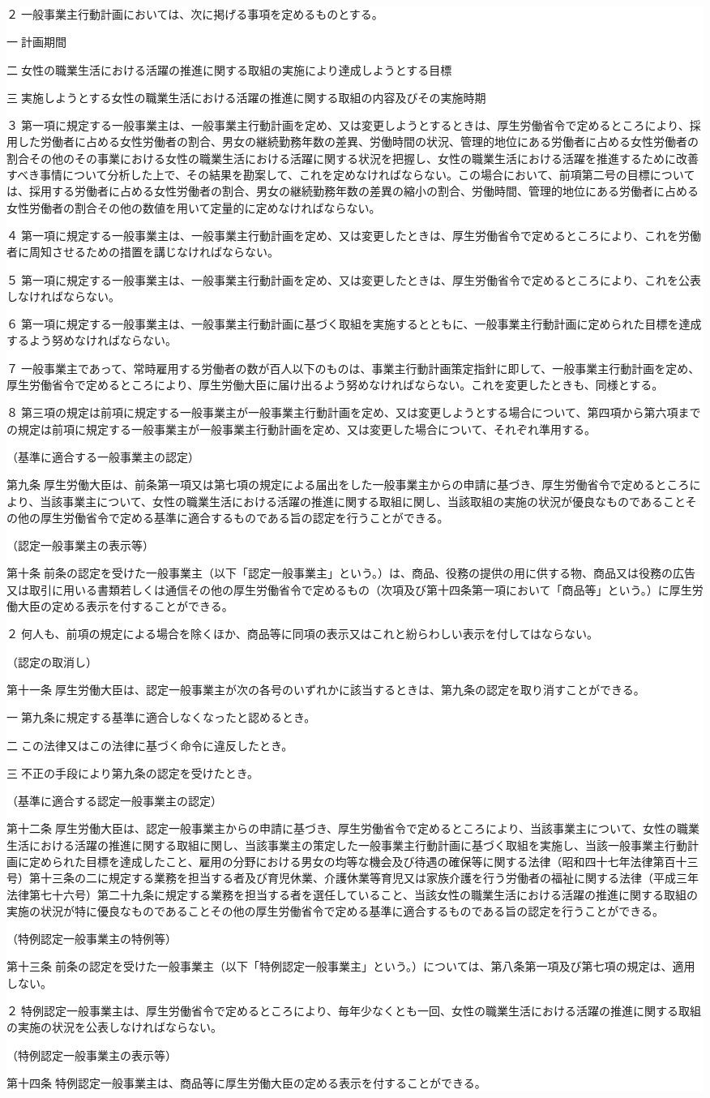 ２ 一般事業主行動計画においては、次に掲げる事項を定めるものとする。

一 計画期間

二 女性の職業生活における活躍の推進に関する取組の実施により達成しようとする目標

三 実施しようとする女性の職業生活における活躍の推進に関する取組の内容及びその実施時期

３ 第一項に規定する一般事業主は、一般事業主行動計画を定め、又は変更しようとするときは、厚生労働省令で定めるところにより、採用した労働者に占める女性労働者の割合、男女の継続勤務年数の差異、労働時間の状況、管理的地位にある労働者に占める女性労働者の割合その他のその事業における女性の職業生活における活躍に関する状況を把握し、女性の職業生活における活躍を推進するために改善すべき事情について分析した上で、その結果を勘案して、これを定めなければならない。この場合において、前項第二号の目標については、採用する労働者に占める女性労働者の割合、男女の継続勤務年数の差異の縮小の割合、労働時間、管理的地位にある労働者に占める女性労働者の割合その他の数値を用いて定量的に定めなければならない。

４ 第一項に規定する一般事業主は、一般事業主行動計画を定め、又は変更したときは、厚生労働省令で定めるところにより、これを労働者に周知させるための措置を講じなければならない。

５ 第一項に規定する一般事業主は、一般事業主行動計画を定め、又は変更したときは、厚生労働省令で定めるところにより、これを公表しなければならない。

６ 第一項に規定する一般事業主は、一般事業主行動計画に基づく取組を実施するとともに、一般事業主行動計画に定められた目標を達成するよう努めなければならない。

７ 一般事業主であって、常時雇用する労働者の数が百人以下のものは、事業主行動計画策定指針に即して、一般事業主行動計画を定め、厚生労働省令で定めるところにより、厚生労働大臣に届け出るよう努めなければならない。これを変更したときも、同様とする。

８ 第三項の規定は前項に規定する一般事業主が一般事業主行動計画を定め、又は変更しようとする場合について、第四項から第六項までの規定は前項に規定する一般事業主が一般事業主行動計画を定め、又は変更した場合について、それぞれ準用する。

（基準に適合する一般事業主の認定）

第九条 厚生労働大臣は、前条第一項又は第七項の規定による届出をした一般事業主からの申請に基づき、厚生労働省令で定めるところにより、当該事業主について、女性の職業生活における活躍の推進に関する取組に関し、当該取組の実施の状況が優良なものであることその他の厚生労働省令で定める基準に適合するものである旨の認定を行うことができる。

（認定一般事業主の表示等）

第十条 前条の認定を受けた一般事業主（以下「認定一般事業主」という。）は、商品、役務の提供の用に供する物、商品又は役務の広告又は取引に用いる書類若しくは通信その他の厚生労働省令で定めるもの（次項及び第十四条第一項において「商品等」という。）に厚生労働大臣の定める表示を付することができる。

２ 何人も、前項の規定による場合を除くほか、商品等に同項の表示又はこれと紛らわしい表示を付してはならない。

（認定の取消し）

第十一条 厚生労働大臣は、認定一般事業主が次の各号のいずれかに該当するときは、第九条の認定を取り消すことができる。

一 第九条に規定する基準に適合しなくなったと認めるとき。

二 この法律又はこの法律に基づく命令に違反したとき。

三 不正の手段により第九条の認定を受けたとき。

（基準に適合する認定一般事業主の認定）

第十二条 厚生労働大臣は、認定一般事業主からの申請に基づき、厚生労働省令で定めるところにより、当該事業主について、女性の職業生活における活躍の推進に関する取組に関し、当該事業主の策定した一般事業主行動計画に基づく取組を実施し、当該一般事業主行動計画に定められた目標を達成したこと、雇用の分野における男女の均等な機会及び待遇の確保等に関する法律（昭和四十七年法律第百十三号）第十三条の二に規定する業務を担当する者及び育児休業、介護休業等育児又は家族介護を行う労働者の福祉に関する法律（平成三年法律第七十六号）第二十九条に規定する業務を担当する者を選任していること、当該女性の職業生活における活躍の推進に関する取組の実施の状況が特に優良なものであることその他の厚生労働省令で定める基準に適合するものである旨の認定を行うことができる。

（特例認定一般事業主の特例等）

第十三条 前条の認定を受けた一般事業主（以下「特例認定一般事業主」という。）については、第八条第一項及び第七項の規定は、適用しない。

２ 特例認定一般事業主は、厚生労働省令で定めるところにより、毎年少なくとも一回、女性の職業生活における活躍の推進に関する取組の実施の状況を公表しなければならない。

（特例認定一般事業主の表示等）

第十四条 特例認定一般事業主は、商品等に厚生労働大臣の定める表示を付することができる。
